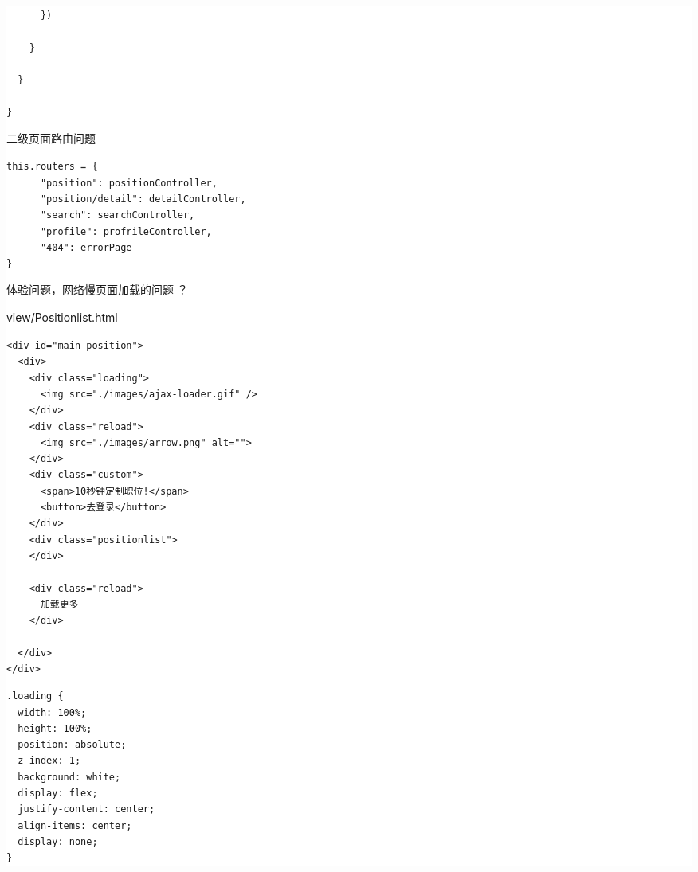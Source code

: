 ```
      })

    }

  }

}
```

二级页面路由问题

```
this.routers = {
      "position": positionController,
      "position/detail": detailController,
      "search": searchController,
      "profile": profrileController,
      "404": errorPage
}
```



体验问题，网络慢页面加载的问题 ？

view/Positionlist.html

```
<div id="main-position">
  <div>
    <div class="loading">
      <img src="./images/ajax-loader.gif" />
    </div>
    <div class="reload">
      <img src="./images/arrow.png" alt="">
    </div>
    <div class="custom">
      <span>10秒钟定制职位!</span>
      <button>去登录</button>
    </div>
    <div class="positionlist">
    </div>

    <div class="reload">
      加载更多
    </div>

  </div>
</div>
```

```
.loading {
  width: 100%;
  height: 100%;
  position: absolute;
  z-index: 1;
  background: white;
  display: flex;
  justify-content: center;
  align-items: center;
  display: none;
}
```
